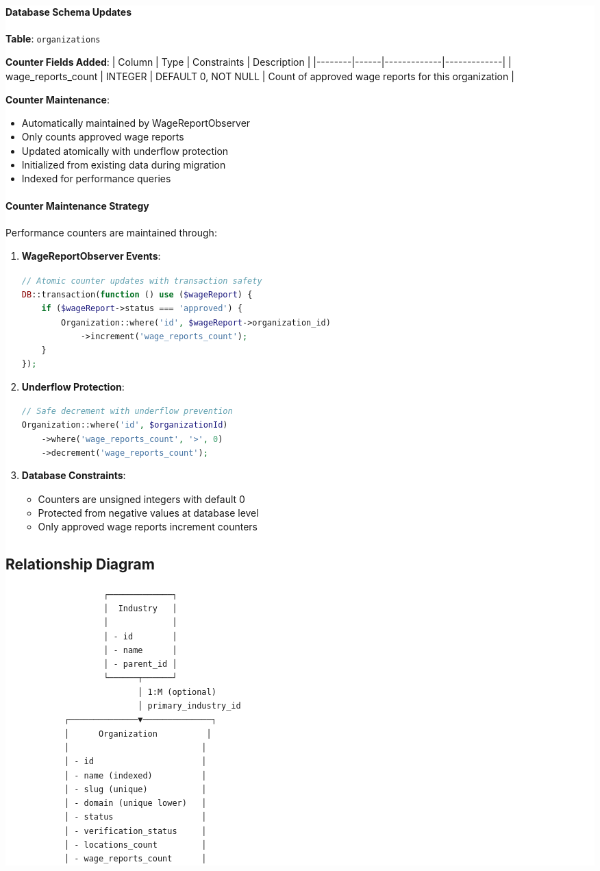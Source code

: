 #### Database Schema Updates
**Table**: `organizations`

**Counter Fields Added**:
| Column | Type | Constraints | Description |
|--------|------|-------------|-------------|
| wage_reports_count | INTEGER | DEFAULT 0, NOT NULL | Count of approved wage reports for this organization |

**Counter Maintenance**:
- Automatically maintained by WageReportObserver
- Only counts approved wage reports
- Updated atomically with underflow protection
- Initialized from existing data during migration
- Indexed for performance queries

#### Counter Maintenance Strategy

Performance counters are maintained through:

1. **WageReportObserver Events**:
   ```php
   // Atomic counter updates with transaction safety
   DB::transaction(function () use ($wageReport) {
       if ($wageReport->status === 'approved') {
           Organization::where('id', $wageReport->organization_id)
               ->increment('wage_reports_count');
       }
   });
   ```

2. **Underflow Protection**:
   ```php
   // Safe decrement with underflow prevention
   Organization::where('id', $organizationId)
       ->where('wage_reports_count', '>', 0)
       ->decrement('wage_reports_count');
   ```

3. **Database Constraints**:
   - Counters are unsigned integers with default 0
   - Protected from negative values at database level
   - Only approved wage reports increment counters

## Relationship Diagram

```
                    ┌─────────────┐
                    │  Industry   │
                    │             │
                    │ - id        │
                    │ - name      │
                    │ - parent_id │
                    └──────┬──────┘
                           │ 1:M (optional)
                           │ primary_industry_id
            ┌──────────────▼──────────────┐
            │      Organization          │
            │                           │
            │ - id                      │
            │ - name (indexed)          │
            │ - slug (unique)           │
            │ - domain (unique lower)   │
            │ - status                  │
            │ - verification_status     │
            │ - locations_count         │
            │ - wage_reports_count      │
```